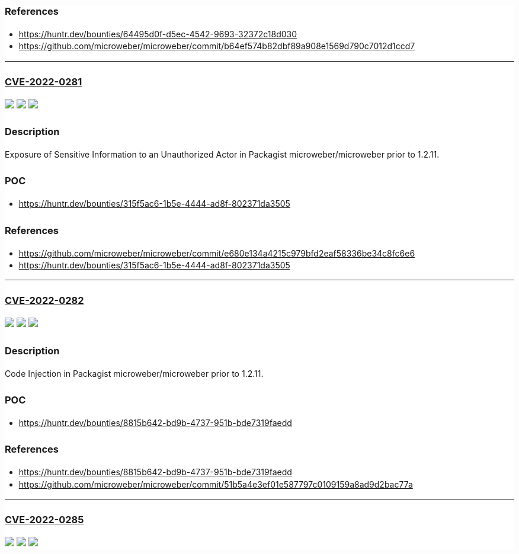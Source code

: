 ### References

- https://huntr.dev/bounties/64495d0f-d5ec-4542-9693-32372c18d030
- https://github.com/microweber/microweber/commit/b64ef574b82dbf89a908e1569d790c7012d1ccd7

---
### [CVE-2022-0281](https://cve.mitre.org/cgi-bin/cvename.cgi?name=CVE-2022-0281)
![](https://img.shields.io/badge/Version-%20%3C%201.2.11-brighgreen)
![](https://img.shields.io/badge/Vulnerability-CWE%20200%20Exposure%20of%20Sensitive%20Information%20to%20an%20Unauthorized%20Actor-brightgreen)
![](https://img.shields.io/badge/Product-microweber%2Fmicroweber-blue)

### Description

Exposure of Sensitive Information to an Unauthorized Actor in Packagist microweber/microweber prior to 1.2.11.

### POC

- https://huntr.dev/bounties/315f5ac6-1b5e-4444-ad8f-802371da3505

### References

- https://github.com/microweber/microweber/commit/e680e134a4215c979bfd2eaf58336be34c8fc6e6
- https://huntr.dev/bounties/315f5ac6-1b5e-4444-ad8f-802371da3505

---
### [CVE-2022-0282](https://cve.mitre.org/cgi-bin/cvename.cgi?name=CVE-2022-0282)
![](https://img.shields.io/badge/Version-%20%3C%201.2.11-brighgreen)
![](https://img.shields.io/badge/Vulnerability-CWE%2094%20Improper%20Control%20of%20Generation%20of%20Code-brightgreen)
![](https://img.shields.io/badge/Product-microweber%2Fmicroweber-blue)

### Description

Code Injection in Packagist microweber/microweber prior to 1.2.11.

### POC

- https://huntr.dev/bounties/8815b642-bd9b-4737-951b-bde7319faedd

### References

- https://huntr.dev/bounties/8815b642-bd9b-4737-951b-bde7319faedd
- https://github.com/microweber/microweber/commit/51b5a4e3ef01e587797c0109159a8ad9d2bac77a

---
### [CVE-2022-0285](https://cve.mitre.org/cgi-bin/cvename.cgi?name=CVE-2022-0285)
![](https://img.shields.io/badge/Version-%20%3C%2010.2.9-brighgreen)
![](https://img.shields.io/badge/Vulnerability-CWE%2079%20Improper%20Neutralization%20of%20Input%20During%20Web%20Page%20Generation%20('Cross%20site%20Scripting')-brightgreen)
![](https://img.shields.io/badge/Product-pimcore%2Fpimcore-blue)
